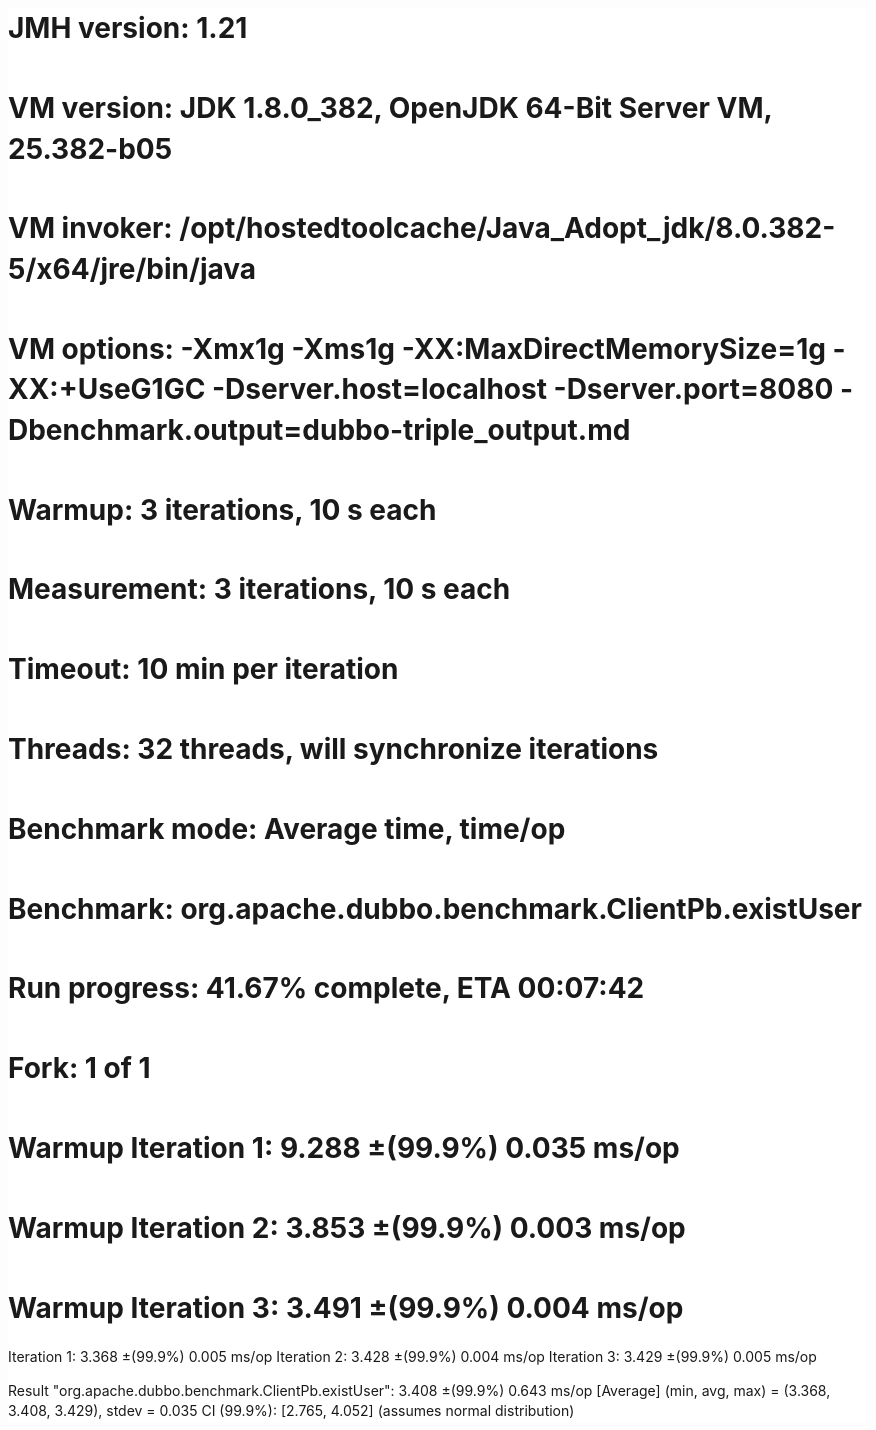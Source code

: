 
# JMH version: 1.21
# VM version: JDK 1.8.0_382, OpenJDK 64-Bit Server VM, 25.382-b05
# VM invoker: /opt/hostedtoolcache/Java_Adopt_jdk/8.0.382-5/x64/jre/bin/java
# VM options: -Xmx1g -Xms1g -XX:MaxDirectMemorySize=1g -XX:+UseG1GC -Dserver.host=localhost -Dserver.port=8080 -Dbenchmark.output=dubbo-triple_output.md
# Warmup: 3 iterations, 10 s each
# Measurement: 3 iterations, 10 s each
# Timeout: 10 min per iteration
# Threads: 32 threads, will synchronize iterations
# Benchmark mode: Average time, time/op
# Benchmark: org.apache.dubbo.benchmark.ClientPb.existUser

# Run progress: 41.67% complete, ETA 00:07:42
# Fork: 1 of 1
# Warmup Iteration   1: 9.288 ±(99.9%) 0.035 ms/op
# Warmup Iteration   2: 3.853 ±(99.9%) 0.003 ms/op
# Warmup Iteration   3: 3.491 ±(99.9%) 0.004 ms/op
Iteration   1: 3.368 ±(99.9%) 0.005 ms/op
Iteration   2: 3.428 ±(99.9%) 0.004 ms/op
Iteration   3: 3.429 ±(99.9%) 0.005 ms/op


Result "org.apache.dubbo.benchmark.ClientPb.existUser":
  3.408 ±(99.9%) 0.643 ms/op [Average]
  (min, avg, max) = (3.368, 3.408, 3.429), stdev = 0.035
  CI (99.9%): [2.765, 4.052] (assumes normal distribution)
